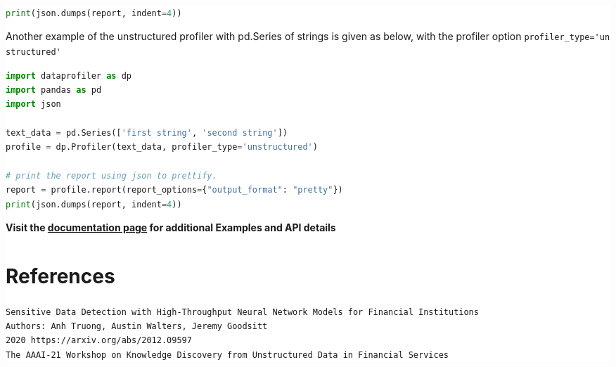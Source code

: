 ```python
print(json.dumps(report, indent=4))
```

Another example of the unstructured profiler with pd.Series of strings is given as below, with the profiler option `profiler_type='unstructured'`
```python
import dataprofiler as dp
import pandas as pd
import json

text_data = pd.Series(['first string', 'second string'])
profile = dp.Profiler(text_data, profiler_type='unstructured')

# print the report using json to prettify.
report = profile.report(report_options={"output_format": "pretty"})
print(json.dumps(report, indent=4))
```
**Visit the [documentation page](https://capitalone.github.io/DataProfiler/) for additional Examples and API details**


# References
```
Sensitive Data Detection with High-Throughput Neural Network Models for Financial Institutions
Authors: Anh Truong, Austin Walters, Jeremy Goodsitt
2020 https://arxiv.org/abs/2012.09597
The AAAI-21 Workshop on Knowledge Discovery from Unstructured Data in Financial Services
```

